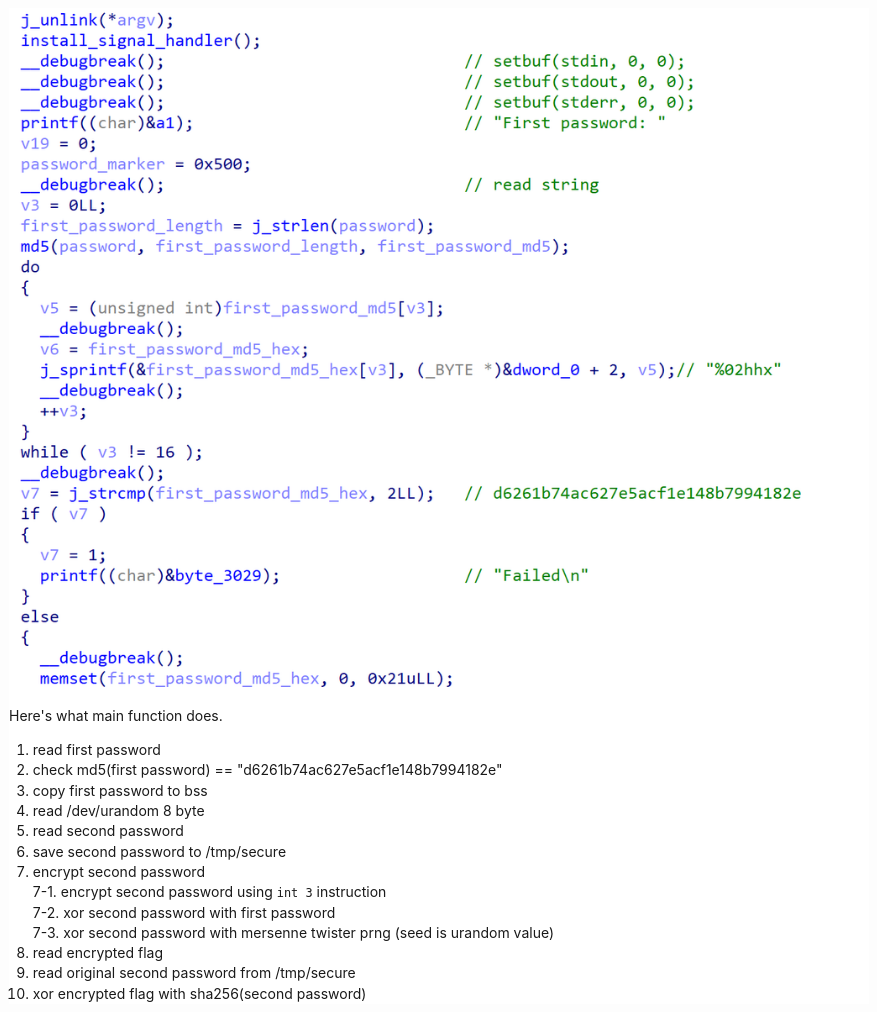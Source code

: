 ![main](/images/pbctf2020-corey/main.png)

Here's what main function does.

1. read first password  
2. check md5(first password) == "d6261b74ac627e5acf1e148b7994182e"  
3. copy first password to bss  
4. read /dev/urandom 8 byte  
5. read second password  
6. save second password to /tmp/secure  
7. encrypt second password  
7-1. encrypt second password using `int 3` instruction  
7-2. xor second password with first password  
7-3. xor second password with mersenne twister prng (seed is urandom value)  
8. read encrypted flag  
9. read original second password from /tmp/secure  
10. xor encrypted flag with sha256(second password)  
